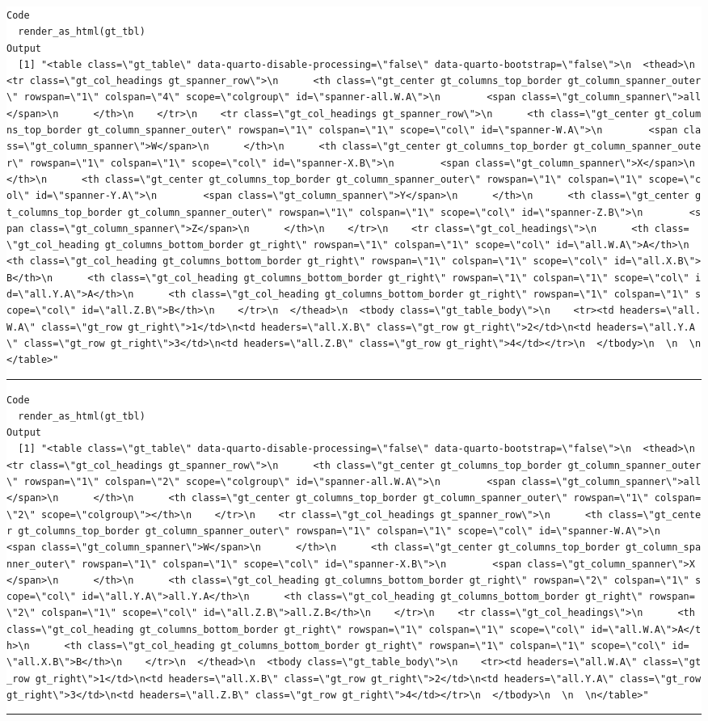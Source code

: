 
    Code
      render_as_html(gt_tbl)
    Output
      [1] "<table class=\"gt_table\" data-quarto-disable-processing=\"false\" data-quarto-bootstrap=\"false\">\n  <thead>\n    <tr class=\"gt_col_headings gt_spanner_row\">\n      <th class=\"gt_center gt_columns_top_border gt_column_spanner_outer\" rowspan=\"1\" colspan=\"4\" scope=\"colgroup\" id=\"spanner-all.W.A\">\n        <span class=\"gt_column_spanner\">all</span>\n      </th>\n    </tr>\n    <tr class=\"gt_col_headings gt_spanner_row\">\n      <th class=\"gt_center gt_columns_top_border gt_column_spanner_outer\" rowspan=\"1\" colspan=\"1\" scope=\"col\" id=\"spanner-W.A\">\n        <span class=\"gt_column_spanner\">W</span>\n      </th>\n      <th class=\"gt_center gt_columns_top_border gt_column_spanner_outer\" rowspan=\"1\" colspan=\"1\" scope=\"col\" id=\"spanner-X.B\">\n        <span class=\"gt_column_spanner\">X</span>\n      </th>\n      <th class=\"gt_center gt_columns_top_border gt_column_spanner_outer\" rowspan=\"1\" colspan=\"1\" scope=\"col\" id=\"spanner-Y.A\">\n        <span class=\"gt_column_spanner\">Y</span>\n      </th>\n      <th class=\"gt_center gt_columns_top_border gt_column_spanner_outer\" rowspan=\"1\" colspan=\"1\" scope=\"col\" id=\"spanner-Z.B\">\n        <span class=\"gt_column_spanner\">Z</span>\n      </th>\n    </tr>\n    <tr class=\"gt_col_headings\">\n      <th class=\"gt_col_heading gt_columns_bottom_border gt_right\" rowspan=\"1\" colspan=\"1\" scope=\"col\" id=\"all.W.A\">A</th>\n      <th class=\"gt_col_heading gt_columns_bottom_border gt_right\" rowspan=\"1\" colspan=\"1\" scope=\"col\" id=\"all.X.B\">B</th>\n      <th class=\"gt_col_heading gt_columns_bottom_border gt_right\" rowspan=\"1\" colspan=\"1\" scope=\"col\" id=\"all.Y.A\">A</th>\n      <th class=\"gt_col_heading gt_columns_bottom_border gt_right\" rowspan=\"1\" colspan=\"1\" scope=\"col\" id=\"all.Z.B\">B</th>\n    </tr>\n  </thead>\n  <tbody class=\"gt_table_body\">\n    <tr><td headers=\"all.W.A\" class=\"gt_row gt_right\">1</td>\n<td headers=\"all.X.B\" class=\"gt_row gt_right\">2</td>\n<td headers=\"all.Y.A\" class=\"gt_row gt_right\">3</td>\n<td headers=\"all.Z.B\" class=\"gt_row gt_right\">4</td></tr>\n  </tbody>\n  \n  \n</table>"

---

    Code
      render_as_html(gt_tbl)
    Output
      [1] "<table class=\"gt_table\" data-quarto-disable-processing=\"false\" data-quarto-bootstrap=\"false\">\n  <thead>\n    <tr class=\"gt_col_headings gt_spanner_row\">\n      <th class=\"gt_center gt_columns_top_border gt_column_spanner_outer\" rowspan=\"1\" colspan=\"2\" scope=\"colgroup\" id=\"spanner-all.W.A\">\n        <span class=\"gt_column_spanner\">all</span>\n      </th>\n      <th class=\"gt_center gt_columns_top_border gt_column_spanner_outer\" rowspan=\"1\" colspan=\"2\" scope=\"colgroup\"></th>\n    </tr>\n    <tr class=\"gt_col_headings gt_spanner_row\">\n      <th class=\"gt_center gt_columns_top_border gt_column_spanner_outer\" rowspan=\"1\" colspan=\"1\" scope=\"col\" id=\"spanner-W.A\">\n        <span class=\"gt_column_spanner\">W</span>\n      </th>\n      <th class=\"gt_center gt_columns_top_border gt_column_spanner_outer\" rowspan=\"1\" colspan=\"1\" scope=\"col\" id=\"spanner-X.B\">\n        <span class=\"gt_column_spanner\">X</span>\n      </th>\n      <th class=\"gt_col_heading gt_columns_bottom_border gt_right\" rowspan=\"2\" colspan=\"1\" scope=\"col\" id=\"all.Y.A\">all.Y.A</th>\n      <th class=\"gt_col_heading gt_columns_bottom_border gt_right\" rowspan=\"2\" colspan=\"1\" scope=\"col\" id=\"all.Z.B\">all.Z.B</th>\n    </tr>\n    <tr class=\"gt_col_headings\">\n      <th class=\"gt_col_heading gt_columns_bottom_border gt_right\" rowspan=\"1\" colspan=\"1\" scope=\"col\" id=\"all.W.A\">A</th>\n      <th class=\"gt_col_heading gt_columns_bottom_border gt_right\" rowspan=\"1\" colspan=\"1\" scope=\"col\" id=\"all.X.B\">B</th>\n    </tr>\n  </thead>\n  <tbody class=\"gt_table_body\">\n    <tr><td headers=\"all.W.A\" class=\"gt_row gt_right\">1</td>\n<td headers=\"all.X.B\" class=\"gt_row gt_right\">2</td>\n<td headers=\"all.Y.A\" class=\"gt_row gt_right\">3</td>\n<td headers=\"all.Z.B\" class=\"gt_row gt_right\">4</td></tr>\n  </tbody>\n  \n  \n</table>"

---